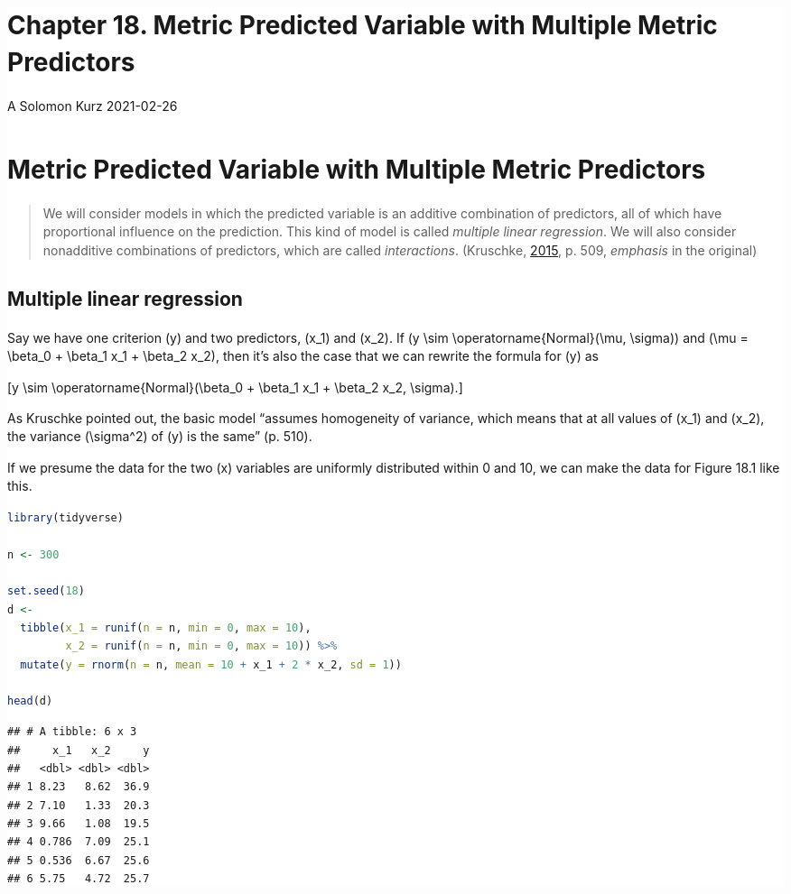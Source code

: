 Chapter 18. Metric Predicted Variable with Multiple Metric Predictors
================
A Solomon Kurz
2021-02-26

# Metric Predicted Variable with Multiple Metric Predictors

> We will consider models in which the predicted variable is an additive
> combination of predictors, all of which have proportional influence on
> the prediction. This kind of model is called *multiple linear
> regression*. We will also consider nonadditive combinations of
> predictors, which are called *interactions*. (Kruschke,
> [2015](#ref-kruschkeDoingBayesianData2015), p. 509, *emphasis* in the
> original)

## Multiple linear regression

Say we have one criterion \(y\) and two predictors, \(x_1\) and \(x_2\).
If \(y \sim \operatorname{Normal}(\mu, \sigma)\) and
\(\mu = \beta_0 + \beta_1 x_1 + \beta_2 x_2\), then it’s also the case
that we can rewrite the formula for \(y\) as

\[y \sim \operatorname{Normal}(\beta_0 + \beta_1 x_1 + \beta_2 x_2, \sigma).\]

As Kruschke pointed out, the basic model “assumes homogeneity of
variance, which means that at all values of \(x_1\) and \(x_2\), the
variance \(\sigma^2\) of \(y\) is the same” (p. 510).

If we presume the data for the two \(x\) variables are uniformly
distributed within 0 and 10, we can make the data for Figure 18.1 like
this.

``` r
library(tidyverse)

n <- 300

set.seed(18)
d <-
  tibble(x_1 = runif(n = n, min = 0, max = 10),
         x_2 = runif(n = n, min = 0, max = 10)) %>% 
  mutate(y = rnorm(n = n, mean = 10 + x_1 + 2 * x_2, sd = 1))

head(d)  
```

    ## # A tibble: 6 x 3
    ##     x_1   x_2     y
    ##   <dbl> <dbl> <dbl>
    ## 1 8.23   8.62  36.9
    ## 2 7.10   1.33  20.3
    ## 3 9.66   1.08  19.5
    ## 4 0.786  7.09  25.1
    ## 5 0.536  6.67  25.6
    ## 6 5.75   4.72  25.7
